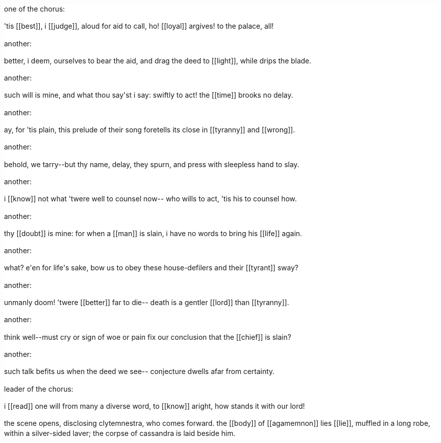 one of the chorus:

'tis [[best]], i [[judge]], aloud for aid to call,
ho! [[loyal]] argives! to the palace, all!

another:

better, i deem, ourselves to bear the aid,
and drag the deed to [[light]], while drips the blade.

another:

such will is mine, and what thou say'st i say:
swiftly to act! the [[time]] brooks no delay.

another:

ay, for 'tis plain, this prelude of their song
foretells its close in [[tyranny]] and [[wrong]].

another:

behold, we tarry--but thy name, delay,
they spurn, and press with sleepless hand to slay.

another:

i [[know]] not what 'twere well to counsel now--
who wills to act, 'tis his to counsel how.

another:

thy [[doubt]] is mine: for when a [[man]] is slain,
i have no words to bring his [[life]] again.

another:

what? e'en for life's sake, bow us to obey
these house-defilers and their [[tyrant]] sway?

another:

unmanly doom! 'twere [[better]] far to die--
death is a gentler [[lord]] than [[tyranny]].

another:

think well--must cry or sign of woe or pain
fix our conclusion that the [[chief]] is slain?

another:

such talk befits us when the deed we see--
conjecture dwells afar from certainty.

leader of the chorus:

i [[read]] one will from many a diverse word,
to [[know]] aright, how stands it with our lord!

the scene opens, disclosing clytemnestra, who comes forward.
the [[body]] of [[agamemnon]] lies [[lie]], muffled in a long robe, within a
silver-sided laver; the corpse of cassandra is laid beside him.
